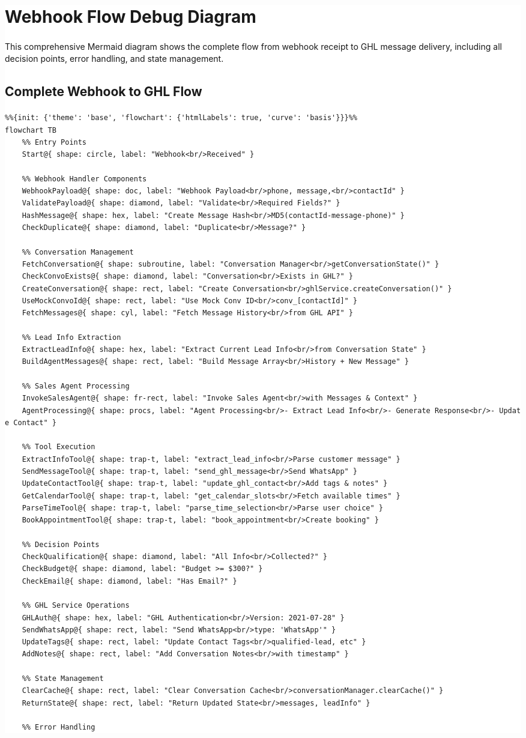 # Webhook Flow Debug Diagram

This comprehensive Mermaid diagram shows the complete flow from webhook receipt to GHL message delivery, including all decision points, error handling, and state management.

## Complete Webhook to GHL Flow

```mermaid
%%{init: {'theme': 'base', 'flowchart': {'htmlLabels': true, 'curve': 'basis'}}}%%
flowchart TB
    %% Entry Points
    Start@{ shape: circle, label: "Webhook<br/>Received" }
    
    %% Webhook Handler Components
    WebhookPayload@{ shape: doc, label: "Webhook Payload<br/>phone, message,<br/>contactId" }
    ValidatePayload@{ shape: diamond, label: "Validate<br/>Required Fields?" }
    HashMessage@{ shape: hex, label: "Create Message Hash<br/>MD5(contactId-message-phone)" }
    CheckDuplicate@{ shape: diamond, label: "Duplicate<br/>Message?" }
    
    %% Conversation Management
    FetchConversation@{ shape: subroutine, label: "Conversation Manager<br/>getConversationState()" }
    CheckConvoExists@{ shape: diamond, label: "Conversation<br/>Exists in GHL?" }
    CreateConversation@{ shape: rect, label: "Create Conversation<br/>ghlService.createConversation()" }
    UseMockConvoId@{ shape: rect, label: "Use Mock Conv ID<br/>conv_[contactId]" }
    FetchMessages@{ shape: cyl, label: "Fetch Message History<br/>from GHL API" }
    
    %% Lead Info Extraction
    ExtractLeadInfo@{ shape: hex, label: "Extract Current Lead Info<br/>from Conversation State" }
    BuildAgentMessages@{ shape: rect, label: "Build Message Array<br/>History + New Message" }
    
    %% Sales Agent Processing
    InvokeSalesAgent@{ shape: fr-rect, label: "Invoke Sales Agent<br/>with Messages & Context" }
    AgentProcessing@{ shape: procs, label: "Agent Processing<br/>- Extract Lead Info<br/>- Generate Response<br/>- Update Contact" }
    
    %% Tool Execution
    ExtractInfoTool@{ shape: trap-t, label: "extract_lead_info<br/>Parse customer message" }
    SendMessageTool@{ shape: trap-t, label: "send_ghl_message<br/>Send WhatsApp" }
    UpdateContactTool@{ shape: trap-t, label: "update_ghl_contact<br/>Add tags & notes" }
    GetCalendarTool@{ shape: trap-t, label: "get_calendar_slots<br/>Fetch available times" }
    ParseTimeTool@{ shape: trap-t, label: "parse_time_selection<br/>Parse user choice" }
    BookAppointmentTool@{ shape: trap-t, label: "book_appointment<br/>Create booking" }
    
    %% Decision Points
    CheckQualification@{ shape: diamond, label: "All Info<br/>Collected?" }
    CheckBudget@{ shape: diamond, label: "Budget >= $300?" }
    CheckEmail@{ shape: diamond, label: "Has Email?" }
    
    %% GHL Service Operations
    GHLAuth@{ shape: hex, label: "GHL Authentication<br/>Version: 2021-07-28" }
    SendWhatsApp@{ shape: rect, label: "Send WhatsApp<br/>type: 'WhatsApp'" }
    UpdateTags@{ shape: rect, label: "Update Contact Tags<br/>qualified-lead, etc" }
    AddNotes@{ shape: rect, label: "Add Conversation Notes<br/>with timestamp" }
    
    %% State Management
    ClearCache@{ shape: rect, label: "Clear Conversation Cache<br/>conversationManager.clearCache()" }
    ReturnState@{ shape: rect, label: "Return Updated State<br/>messages, leadInfo" }
    
    %% Error Handling
```